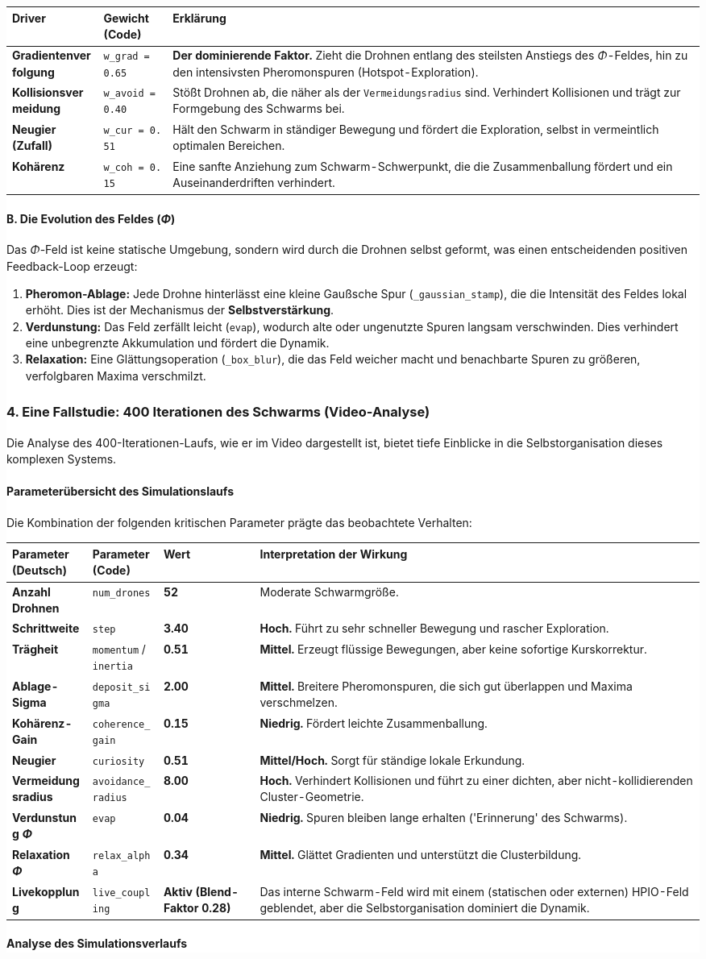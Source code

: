| Driver | Gewicht (Code) | Erklärung |
| :--- | :--- | :--- |
| **Gradientenverfolgung** | `w_grad = 0.65` | **Der dominierende Faktor.** Zieht die Drohnen entlang des steilsten Anstiegs des $\Phi$-Feldes, hin zu den intensivsten Pheromonspuren (Hotspot-Exploration). |
| **Kollisionsvermeidung** | `w_avoid = 0.40` | Stößt Drohnen ab, die näher als der `Vermeidungsradius` sind. Verhindert Kollisionen und trägt zur Formgebung des Schwarms bei. |
| **Neugier (Zufall)** | `w_cur = 0.51` | Hält den Schwarm in ständiger Bewegung und fördert die Exploration, selbst in vermeintlich optimalen Bereichen. |
| **Kohärenz** | `w_coh = 0.15` | Eine sanfte Anziehung zum Schwarm-Schwerpunkt, die die Zusammenballung fördert und ein Auseinanderdriften verhindert. |

#### B. Die Evolution des Feldes ($\Phi$)

Das $\Phi$-Feld ist keine statische Umgebung, sondern wird durch die Drohnen selbst geformt, was einen entscheidenden positiven Feedback-Loop erzeugt:

1.  **Pheromon-Ablage:** Jede Drohne hinterlässt eine kleine Gaußsche Spur (`_gaussian_stamp`), die die Intensität des Feldes lokal erhöht. Dies ist der Mechanismus der **Selbstverstärkung**.
2.  **Verdunstung:** Das Feld zerfällt leicht (`evap`), wodurch alte oder ungenutzte Spuren langsam verschwinden. Dies verhindert eine unbegrenzte Akkumulation und fördert die Dynamik.
3.  **Relaxation:** Eine Glättungsoperation (`_box_blur`), die das Feld weicher macht und benachbarte Spuren zu größeren, verfolgbaren Maxima verschmilzt.

### 4. Eine Fallstudie: 400 Iterationen des Schwarms (Video-Analyse)

Die Analyse des 400-Iterationen-Laufs, wie er im Video dargestellt ist, bietet tiefe Einblicke in die Selbstorganisation dieses komplexen Systems.

#### Parameterübersicht des Simulationslaufs

Die Kombination der folgenden kritischen Parameter prägte das beobachtete Verhalten:

| Parameter (Deutsch) | Parameter (Code) | Wert | Interpretation der Wirkung |
| :--- | :--- | :--- | :--- |
| **Anzahl Drohnen** | `num_drones` | **52** | Moderate Schwarmgröße. |
| **Schrittweite** | `step` | **3.40** | **Hoch.** Führt zu sehr schneller Bewegung und rascher Exploration. |
| **Trägheit** | `momentum` / `inertia` | **0.51** | **Mittel.** Erzeugt flüssige Bewegungen, aber keine sofortige Kurskorrektur. |
| **Ablage-Sigma** | `deposit_sigma` | **2.00** | **Mittel.** Breitere Pheromonspuren, die sich gut überlappen und Maxima verschmelzen. |
| **Kohärenz-Gain** | `coherence_gain` | **0.15** | **Niedrig.** Fördert leichte Zusammenballung. |
| **Neugier** | `curiosity` | **0.51** | **Mittel/Hoch.** Sorgt für ständige lokale Erkundung. |
| **Vermeidungsradius** | `avoidance_radius` | **8.00** | **Hoch.** Verhindert Kollisionen und führt zu einer dichten, aber nicht-kollidierenden Cluster-Geometrie. |
| **Verdunstung $\Phi$** | `evap` | **0.04** | **Niedrig.** Spuren bleiben lange erhalten ('Erinnerung' des Schwarms). |
| **Relaxation $\Phi$** | `relax_alpha` | **0.34** | **Mittel.** Glättet Gradienten und unterstützt die Clusterbildung. |
| **Livekopplung** | `live_coupling` | **Aktiv (Blend-Faktor 0.28)** | Das interne Schwarm-Feld wird mit einem (statischen oder externen) HPIO-Feld geblendet, aber die Selbstorganisation dominiert die Dynamik. |

#### Analyse des Simulationsverlaufs

